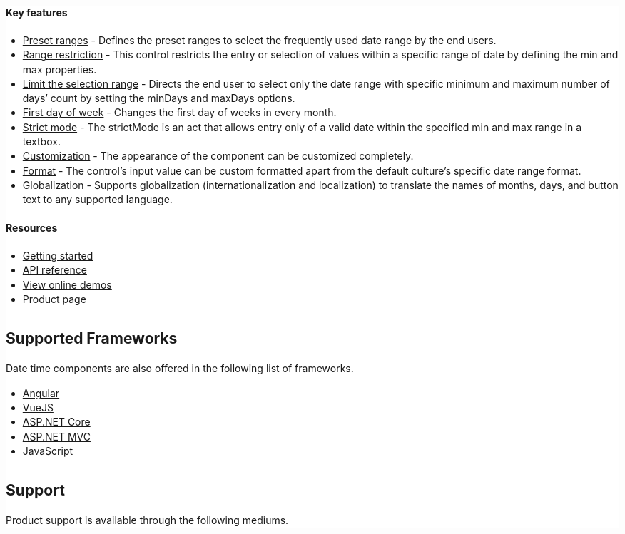 #### Key features

* [Preset ranges](https://ej2.syncfusion.com/react/demos/?utm_source=npm&utm_campaign=daterangepicker#/material/daterangepicker/presets) - Defines the preset ranges to select the frequently used date range by the end users.
* [Range restriction](https://ej2.syncfusion.com/react/demos/?utm_source=npm&utm_campaign=daterangepicker#/material/daterangepicker/date-range) - This control restricts the entry or selection of values within a specific range of date by defining the min and max properties.
* [Limit the selection range](https://ej2.syncfusion.com/react/demos/?utm_source=npm&utm_campaign=daterangepicker#/material/daterangepicker/day-span) - Directs the end user to select only the date range with specific minimum and maximum number of days’ count by setting the minDays and maxDays options.
* [First day of week](https://ej2.syncfusion.com/react/documentation/daterangepicker/customization/#first-day-of-week) - Changes the first day of weeks in every month.
* [Strict mode](https://ej2.syncfusion.com/react/documentation/daterangepicker/range-selection#strict-mode) - The strictMode is an act that allows entry only of a valid date within the specified min and max range in a textbox.
* [Customization](https://ej2.syncfusion.com/react/documentation/daterangepicker/customization#customization) - The appearance of the component can be customized completely.
* [Format](https://ej2.syncfusion.com/react/demos/?utm_source=npm&utm_campaign=daterangepicker#/material/daterangepicker/date-format) - The control’s input value can be custom formatted apart from the default culture’s specific date range format.
* [Globalization](https://ej2.syncfusion.com/react/documentation/daterangepicker/globalization#globalization) - Supports globalization (internationalization and localization) to translate the names of months, days, and button text to any supported language.

#### Resources

* [Getting started](https://ej2.syncfusion.com/react/documentation/daterangepicker/getting-started?utm_source=npm&utm_campaign=daterangepicker#getting-started)
* [API reference](https://ej2.syncfusion.com/react/documentation/api/daterangepicker?utm_source=npm&utm_campaign=daterangepicker)
* [View online demos](https://ej2.syncfusion.com/react/demos/?utm_source=npm&utm_campaign=daterangepicker#/material/daterangepicker/default)
* [Product page](https://www.syncfusion.com/products/react-ui-components/daterangepicker)

## Supported Frameworks

Date time components are also offered in the following list of frameworks.

* [Angular](https://github.com/syncfusion/ej2-angular-ui-components/tree/master/components/calendars?utm_source=npm&utm_campaign=calendars)
* [VueJS](https://github.com/syncfusion/ej2-vue-ui-components/tree/master/components/calendars?utm_source=npm&utm_campaign=calendarss)
* [ASP.NET Core](https://www.syncfusion.com/products/aspnet-core-ui-controls/calendar)
* [ASP.NET MVC](https://www.syncfusion.com/products/aspnet-mvc-ui-controls/calendar)
* [JavaScript](https://www.syncfusion.com/products/javascript-ui-controls/calendar)

## Support

Product support is available through the following mediums.
